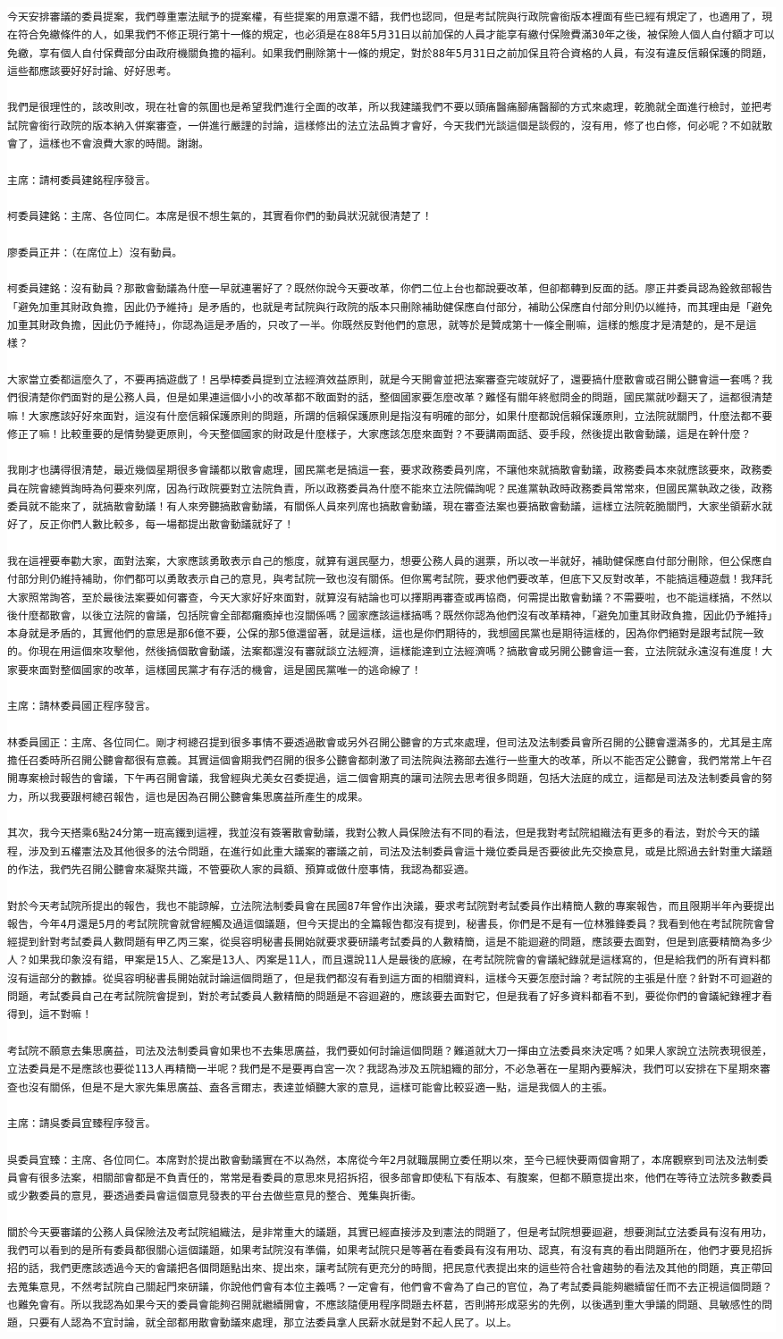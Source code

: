     今天安排審議的委員提案，我們尊重憲法賦予的提案權，有些提案的用意還不錯，我們也認同，但是考試院與行政院會銜版本裡面有些已經有規定了，也適用了，現在符合免繳條件的人，如果我們不修正現行第十一條的規定，也必須是在88年5月31日以前加保的人員才能享有繳付保險費滿30年之後，被保險人個人自付額才可以免繳，享有個人自付保費部分由政府機關負擔的福利。如果我們刪除第十一條的規定，對於88年5月31日之前加保且符合資格的人員，有沒有違反信賴保護的問題，這些都應該要好好討論、好好思考。

    我們是很理性的，該改則改，現在社會的氛圍也是希望我們進行全面的改革，所以我建議我們不要以頭痛醫痛腳痛醫腳的方式來處理，乾脆就全面進行檢討，並把考試院會銜行政院的版本納入併案審查，一併進行嚴謹的討論，這樣修出的法立法品質才會好，今天我們光談這個是談假的，沒有用，修了也白修，何必呢？不如就散會了，這樣也不會浪費大家的時間。謝謝。

    主席：請柯委員建銘程序發言。

    柯委員建銘：主席、各位同仁。本席是很不想生氣的，其實看你們的動員狀況就很清楚了！

    廖委員正井：（在席位上）沒有動員。

    柯委員建銘：沒有動員？那散會動議為什麼一早就連署好了？既然你說今天要改革，你們二位上台也都說要改革，但卻都轉到反面的話。廖正井委員認為銓敘部報告「避免加重其財政負擔，因此仍予維持」是矛盾的，也就是考試院與行政院的版本只刪除補助健保應自付部分，補助公保應自付部分則仍以維持，而其理由是「避免加重其財政負擔，因此仍予維持」，你認為這是矛盾的，只改了一半。你既然反對他們的意思，就等於是贊成第十一條全刪嘛，這樣的態度才是清楚的，是不是這樣？

    大家當立委都這麼久了，不要再搞遊戲了！呂學樟委員提到立法經濟效益原則，就是今天開會並把法案審查完竣就好了，還要搞什麼散會或召開公聽會這一套嗎？我們很清楚你們面對的是公務人員，但是如果連這個小小的改革都不敢面對的話，整個國家要怎麼改革？難怪有關年終慰問金的問題，國民黨就吵翻天了，這都很清楚嘛！大家應該好好來面對，這沒有什麼信賴保護原則的問題，所謂的信賴保護原則是指沒有明確的部分，如果什麼都說信賴保護原則，立法院就關門，什麼法都不要修正了嘛！比較重要的是情勢變更原則，今天整個國家的財政是什麼樣子，大家應該怎麼來面對？不要講兩面話、耍手段，然後提出散會動議，這是在幹什麼？

    我剛才也講得很清楚，最近幾個星期很多會議都以散會處理，國民黨老是搞這一套，要求政務委員列席，不讓他來就搞散會動議，政務委員本來就應該要來，政務委員在院會總質詢時為何要來列席，因為行政院要對立法院負責，所以政務委員為什麼不能來立法院備詢呢？民進黨執政時政務委員常常來，但國民黨執政之後，政務委員就不能來了，就搞散會動議！有人來旁聽搞散會動議，有關係人員來列席也搞散會動議，現在審查法案也要搞散會動議，這樣立法院乾脆關門，大家坐領薪水就好了，反正你們人數比較多，每一場都提出散會動議就好了！

    我在這裡要奉勸大家，面對法案，大家應該勇敢表示自己的態度，就算有選民壓力，想要公務人員的選票，所以改一半就好，補助健保應自付部分刪除，但公保應自付部分則仍維持補助，你們都可以勇敢表示自己的意見，與考試院一致也沒有關係。但你罵考試院，要求他們要改革，但底下又反對改革，不能搞這種遊戲！我拜託大家照常詢答，至於最後法案要如何審查，今天大家好好來面對，就算沒有結論也可以擇期再審查或再協商，何需提出散會動議？不需要啦，也不能這樣搞，不然以後什麼都散會，以後立法院的會議，包括院會全部都癱瘓掉也沒關係嗎？國家應該這樣搞嗎？既然你認為他們沒有改革精神，「避免加重其財政負擔，因此仍予維持」本身就是矛盾的，其實他們的意思是那6億不要，公保的那5億還留著，就是這樣，這也是你們期待的，我想國民黨也是期待這樣的，因為你們絕對是跟考試院一致的。你現在用這個來攻擊他，然後搞個散會動議，法案都還沒有審就談立法經濟，這樣能達到立法經濟嗎？搞散會或另開公聽會這一套，立法院就永遠沒有進度！大家要來面對整個國家的改革，這樣國民黨才有存活的機會，這是國民黨唯一的逃命線了！

    主席：請林委員國正程序發言。

    林委員國正：主席、各位同仁。剛才柯總召提到很多事情不要透過散會或另外召開公聽會的方式來處理，但司法及法制委員會所召開的公聽會還滿多的，尤其是主席擔任召委時所召開公聽會都很有意義。其實這個會期我們召開的很多公聽會都刺激了司法院與法務部去進行一些重大的改革，所以不能否定公聽會，我們常常上午召開專案檢討報告的會議，下午再召開會議，我曾經與尤美女召委提過，這二個會期真的讓司法院去思考很多問題，包括大法庭的成立，這都是司法及法制委員會的努力，所以我要跟柯總召報告，這也是因為召開公聽會集思廣益所產生的成果。

    其次，我今天搭乘6點24分第一班高鐵到這裡，我並沒有簽署散會動議，我對公教人員保險法有不同的看法，但是我對考試院組織法有更多的看法，對於今天的議程，涉及到五權憲法及其他很多的法令問題，在進行如此重大議案的審議之前，司法及法制委員會這十幾位委員是否要彼此先交換意見，或是比照過去針對重大議題的作法，我們先召開公聽會來凝聚共識，不管要砍人家的員額、預算或做什麼事情，我認為都妥適。

    對於今天考試院所提出的報告，我也不能諒解，立法院法制委員會在民國87年曾作出決議，要求考試院對考試委員作出精簡人數的專案報告，而且限期半年內要提出報告，今年4月還是5月的考試院院會就曾經觸及過這個議題，但今天提出的全篇報告都沒有提到，秘書長，你們是不是有一位林雅鋒委員？我看到他在考試院院會曾經提到針對考試委員人數問題有甲乙丙三案，從吳容明秘書長開始就要求要研議考試委員的人數精簡，這是不能迴避的問題，應該要去面對，但是到底要精簡為多少人？如果我印象沒有錯，甲案是15人、乙案是13人、丙案是11人，而且還說11人是最後的底線，在考試院院會的會議紀錄就是這樣寫的，但是給我們的所有資料都沒有這部分的數據。從吳容明秘書長開始就討論這個問題了，但是我們都沒有看到這方面的相關資料，這樣今天要怎麼討論？考試院的主張是什麼？針對不可迴避的問題，考試委員自己在考試院院會提到，對於考試委員人數精簡的問題是不容迴避的，應該要去面對它，但是我看了好多資料都看不到，要從你們的會議紀錄裡才看得到，這不對嘛！

    考試院不願意去集思廣益，司法及法制委員會如果也不去集思廣益，我們要如何討論這個問題？難道就大刀一揮由立法委員來決定嗎？如果人家說立法院表現很差，立法委員是不是應該也要從113人再精簡一半呢？我們是不是要再自宮一次？我認為涉及五院組織的部分，不必急著在一星期內要解決，我們可以安排在下星期來審查也沒有關係，但是不是大家先集思廣益、盍各言爾志，表達並傾聽大家的意見，這樣可能會比較妥適一點，這是我個人的主張。

    主席：請吳委員宜臻程序發言。

    吳委員宜臻：主席、各位同仁。本席對於提出散會動議實在不以為然，本席從今年2月就職展開立委任期以來，至今已經快要兩個會期了，本席觀察到司法及法制委員會有很多法案，相關部會都是不負責任的，常常是看委員的意思來見招拆招，很多部會即使私下有版本、有腹案，但都不願意提出來，他們在等待立法院多數委員或少數委員的意見，要透過委員會這個意見發表的平台去做些意見的整合、蒐集與折衝。

    關於今天要審議的公務人員保險法及考試院組織法，是非常重大的議題，其實已經直接涉及到憲法的問題了，但是考試院想要迴避，想要測試立法委員有沒有用功，我們可以看到的是所有委員都很關心這個議題，如果考試院沒有準備，如果考試院只是等著在看委員有沒有用功、認真，有沒有真的看出問題所在，他們才要見招拆招的話，我們更應該透過今天的會議把各個問題點出來、提出來，讓考試院有更充分的時間，把民意代表提出來的這些符合社會趨勢的看法及其他的問題，真正帶回去蒐集意見，不然考試院自己關起門來研議，你說他們會有本位主義嗎？一定會有，他們會不會為了自己的官位，為了考試委員能夠繼續留任而不去正視這個問題？也難免會有。所以我認為如果今天的委員會能夠召開就繼續開會，不應該隨便用程序問題去杯葛，否則將形成惡劣的先例，以後遇到重大爭議的問題、具敏感性的問題，只要有人認為不宜討論，就全部都用散會動議來處理，那立法委員拿人民薪水就是對不起人民了。以上。
